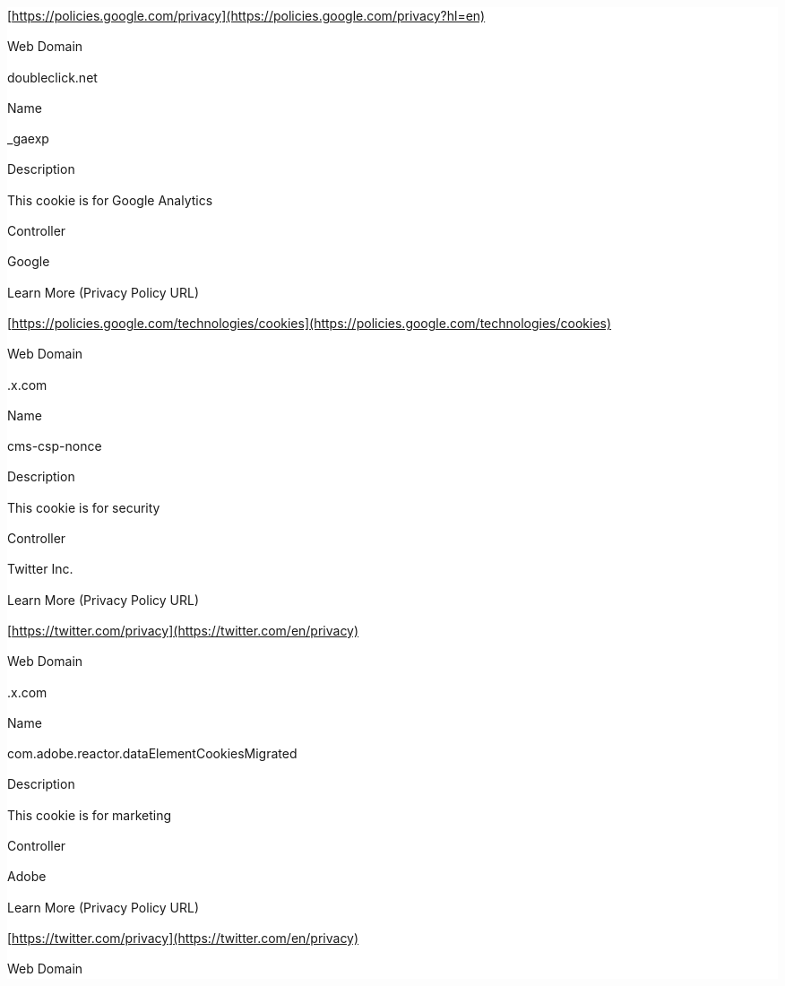 [https://policies.google.com/privacy](https://policies.google.com/privacy?hl=en)

Web Domain

doubleclick.net

Name

\_gaexp

Description

This cookie is for Google Analytics

Controller

Google

Learn More (Privacy Policy URL)

[https://policies.google.com/technologies/cookies](https://policies.google.com/technologies/cookies)

Web Domain

.x.com

Name

cms-csp-nonce

Description

This cookie is for security

Controller

Twitter Inc.

Learn More (Privacy Policy URL)

[https://twitter.com/privacy](https://twitter.com/en/privacy)

Web Domain

.x.com

Name

com.adobe.reactor.dataElementCookiesMigrated

Description

This cookie is for marketing

Controller

Adobe

Learn More (Privacy Policy URL)

[https://twitter.com/privacy](https://twitter.com/en/privacy)

Web Domain
